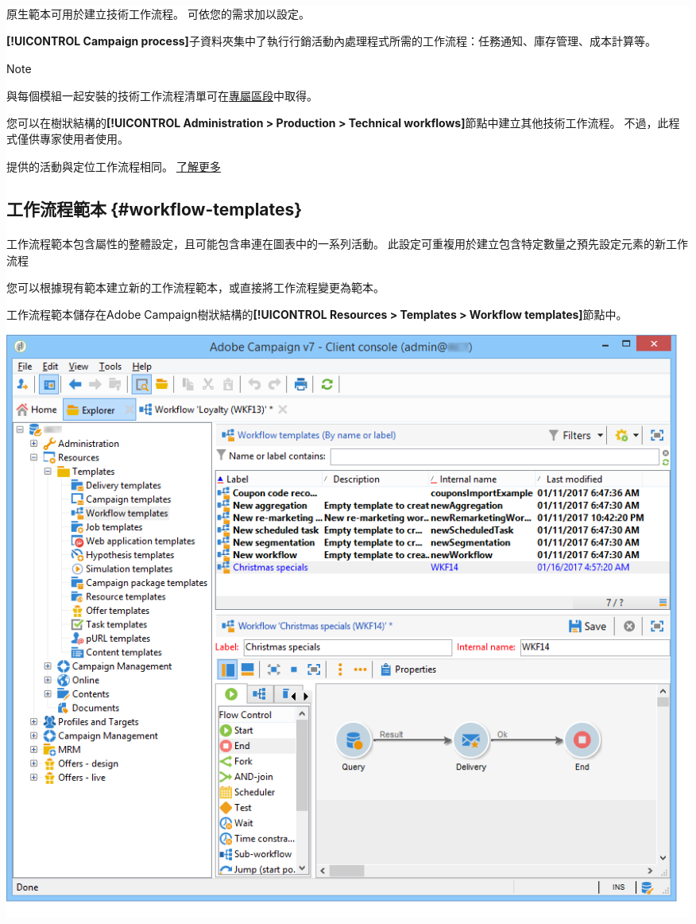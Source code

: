 
原生範本可用於建立技術工作流程。 可依您的需求加以設定。

**[!UICONTROL Campaign process]**&#x200B;子資料夾集中了執行行銷活動內處理程式所需的工作流程：任務通知、庫存管理、成本計算等。

>[!NOTE]
>
>與每個模組一起安裝的技術工作流程清單可在[專屬區段](about-technical-workflows.md)中取得。

您可以在樹狀結構的&#x200B;**[!UICONTROL Administration > Production > Technical workflows]**&#x200B;節點中建立其他技術工作流程。 不過，此程式僅供專家使用者使用。

提供的活動與定位工作流程相同。 [了解更多](#implementation-steps-)

## 工作流程範本 {#workflow-templates}

工作流程範本包含屬性的整體設定，且可能包含串連在圖表中的一系列活動。 此設定可重複用於建立包含特定數量之預先設定元素的新工作流程

您可以根據現有範本建立新的工作流程範本，或直接將工作流程變更為範本。

工作流程範本儲存在Adobe Campaign樹狀結構的&#x200B;**[!UICONTROL Resources > Templates > Workflow templates]**&#x200B;節點中。

![](assets/s_advuser_wf_template_tree.png)
